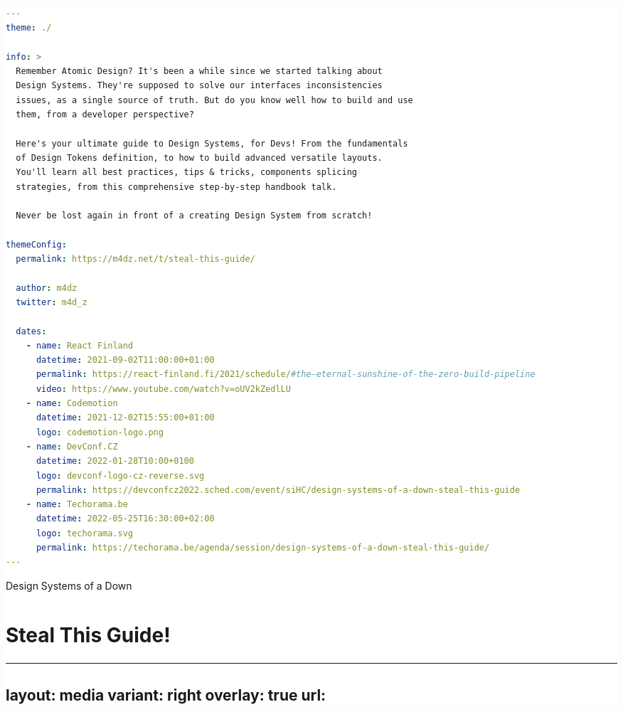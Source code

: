 ```yaml
---
theme: ./

info: >
  Remember Atomic Design? It's been a while since we started talking about
  Design Systems. They're supposed to solve our interfaces inconsistencies
  issues, as a single source of truth. But do you know well how to build and use
  them, from a developer perspective?

  Here's your ultimate guide to Design Systems, for Devs! From the fundamentals
  of Design Tokens definition, to how to build advanced versatile layouts.
  You'll learn all best practices, tips & tricks, components splicing
  strategies, from this comprehensive step-by-step handbook talk.

  Never be lost again in front of a creating Design System from scratch!

themeConfig:
  permalink: https://m4dz.net/t/steal-this-guide/

  author: m4dz
  twitter: m4d_z

  dates:
    - name: React Finland
      datetime: 2021-09-02T11:00:00+01:00
      permalink: https://react-finland.fi/2021/schedule/#the-eternal-sunshine-of-the-zero-build-pipeline
      video: https://www.youtube.com/watch?v=oUV2kZedlLU
    - name: Codemotion
      datetime: 2021-12-02T15:55:00+01:00
      logo: codemotion-logo.png
    - name: DevConf.CZ
      datetime: 2022-01-28T10:00+0100
      logo: devconf-logo-cz-reverse.svg
      permalink: https://devconfcz2022.sched.com/event/siHC/design-systems-of-a-down-steal-this-guide
    - name: Techorama.be
      datetime: 2022-05-25T16:30:00+02:00
      logo: techorama.svg
      permalink: https://techorama.be/agenda/session/design-systems-of-a-down-steal-this-guide/
---
```


<p class="tagline">Design Systems of a Down</p>

# Steal This Guide!

---
layout: media
variant: right
overlay: true
url: <Gif id="3og0ISJtoddt1HkX9S" />
---
